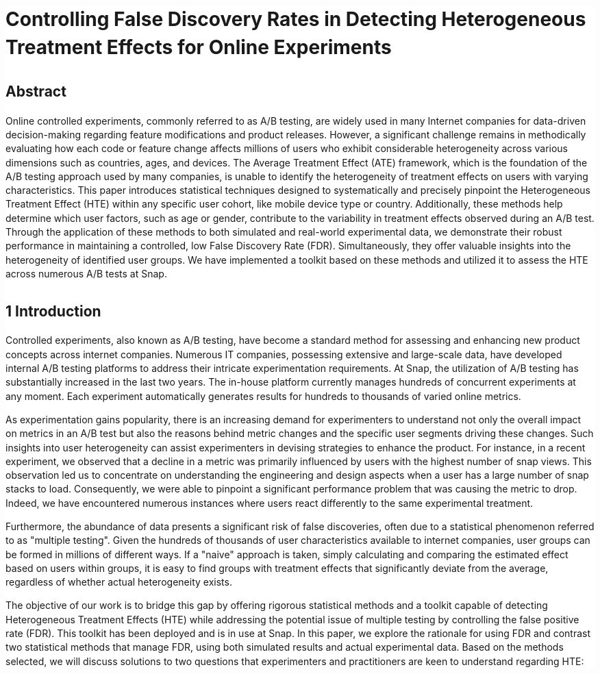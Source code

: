 # Controlling False Discovery Rates in Detecting Heterogeneous Treatment Effects for Online Experiments

## Abstract

Online controlled experiments, commonly referred to as A/B testing, are widely used in many Internet companies for data-driven decision-making regarding feature modifications and product releases. However, a significant challenge remains in methodically evaluating how each code or feature change affects millions of users who exhibit considerable heterogeneity across various dimensions such as countries, ages, and devices. The Average Treatment Effect (ATE) framework, which is the foundation of the A/B testing approach used by many companies, is unable to identify the heterogeneity of treatment effects on users with varying characteristics. This paper introduces statistical techniques designed to systematically and precisely pinpoint the Heterogeneous Treatment Effect (HTE) within any specific user cohort, like mobile device type or country. Additionally, these methods help determine which user factors, such as age or gender, contribute to the variability in treatment effects observed during an A/B test. Through the application of these methods to both simulated and real-world experimental data, we demonstrate their robust performance in maintaining a controlled, low False Discovery Rate (FDR). Simultaneously, they offer valuable insights into the heterogeneity of identified user groups. We have implemented a toolkit based on these methods and utilized it to assess the HTE across numerous A/B tests at Snap.

## 1 Introduction

Controlled experiments, also known as A/B testing, have become a standard method for assessing and enhancing new product concepts across internet companies. Numerous IT companies, possessing extensive and large-scale data, have developed internal A/B testing platforms to address their intricate experimentation requirements. At Snap, the utilization of A/B testing has substantially increased in the last two years. The in-house platform currently manages hundreds of concurrent experiments at any moment. Each experiment automatically generates results for hundreds to thousands of varied online metrics.

As experimentation gains popularity, there is an increasing demand for experimenters to understand not only the overall impact on metrics in an A/B test but also the reasons behind metric changes and the specific user segments driving these changes. Such insights into user heterogeneity can assist experimenters in devising strategies to enhance the product. For instance, in a recent experiment, we observed that a decline in a metric was primarily influenced by users with the highest number of snap views. This observation led us to concentrate on understanding the engineering and design aspects when a user has a large number of snap stacks to load. Consequently, we were able to pinpoint a significant performance problem that was causing the metric to drop. Indeed, we have encountered numerous instances where users react differently to the same experimental treatment.

Furthermore, the abundance of data presents a significant risk of false discoveries, often due to a statistical phenomenon referred to as "multiple testing". Given the hundreds of thousands of user characteristics available to internet companies, user groups can be formed in millions of different ways. If a "naive" approach is taken, simply calculating and comparing the estimated effect based on users within groups, it is easy to find groups with treatment effects that significantly deviate from the average, regardless of whether actual heterogeneity exists.

The objective of our work is to bridge this gap by offering rigorous statistical methods and a toolkit capable of detecting Heterogeneous Treatment Effects (HTE) while addressing the potential issue of multiple testing by controlling the false positive rate (FDR). This toolkit has been deployed and is in use at Snap. In this paper, we explore the rationale for using FDR and contrast two statistical methods that manage FDR, using both simulated results and actual experimental data. Based on the methods selected, we will discuss solutions to two questions that experimenters and practitioners are keen to understand regarding HTE:
